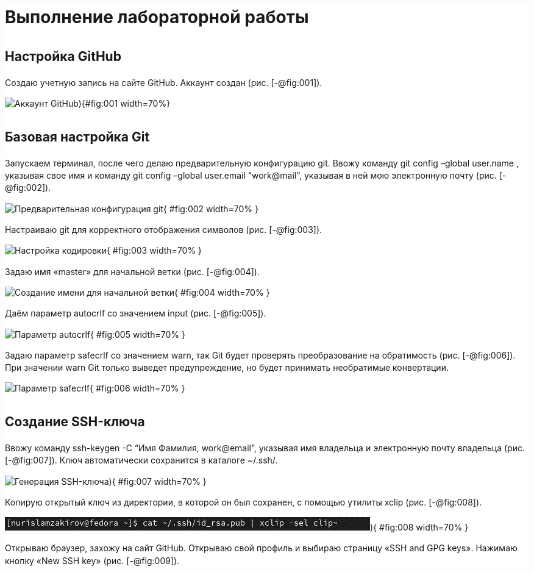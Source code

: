 # Выполнение лабораторной работы

## Настройка GitHub

Создаю учетную запись на сайте GitHub.
Аккаунт создан (рис. [-@fig:001]).

![Аккаунт GitHub](image/1.png)){#fig:001 width=70%}

## Базовая настройка Git

Запускаем терминал, после чего делаю предварительную конфигурацию git. Ввожу команду git config –global user.name , указывая свое имя и команду git config –global user.email “work@mail”, указывая в ней мою электронную почту (рис. [-@fig:002]).

![Предварительная конфигурация git](image/2.png){ #fig:002 width=70% }

Настраиваю  git для корректного отображения символов (рис. [-@fig:003]).

![Настройка кодировки](image/3.png){ #fig:003 width=70% }

Задаю имя «master» для начальной ветки (рис. [-@fig:004]).

![Создание имени для начальной ветки](image/4.png){ #fig:004 width=70% }

Даём параметр autocrlf со значением input (рис. [-@fig:005]).

![Параметр autocrlf](image/5.png){ #fig:005 width=70% }

Задаю параметр safecrlf со значением warn, так Git будет проверять преобразование на обратимость  (рис. [-@fig:006]). При значении warn Git только выведет предупреждение, но будет принимать необратимые конвертации.

![Параметр safecrlf](image/6.png){ #fig:006 width=70% }

## Создание SSH-ключа

Ввожу команду ssh-keygen -C “Имя Фамилия, work@email”, указывая имя владельца и электронную почту владельца  (рис. [-@fig:007]). Ключ автоматически сохранится в каталоге ~/.ssh/.

![Генерация SSH-ключа](image/7.png)){ #fig:007 width=70% }

Копирую открытый ключ из директории, в которой он был сохранен, с помощью утилиты xclip (рис. [-@fig:008]).

![Копирование содержимого файла](image/8.png)){ #fig:008 width=70% }

Открываю браузер, захожу на сайт GitHub. Открываю свой профиль и выбираю страницу «SSH and GPG keys». Нажимаю кнопку «New SSH key» (рис. [-@fig:009]).
